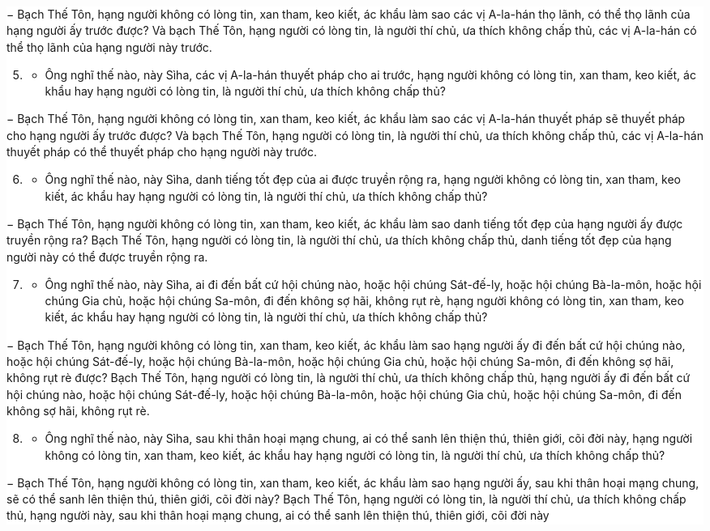− Bạch Thế Tôn, hạng người không có lòng tin, xan tham, keo kiết, ác khẩu làm sao các vị A-la-hán thọ
lãnh, có thể thọ lãnh của hạng người ấy trước được? Và bạch Thế Tôn, hạng người có lòng tin, là người
thí chủ, ưa thích không chấp thủ, các vị A-la-hán có thể thọ lãnh của hạng người này trước.


5. - Ông nghĩ thế nào, này Sìha, các vị A-la-hán thuyết pháp cho ai trước, hạng người không có lòng tin,
xan tham, keo kiết, ác khẩu hay hạng người có lòng tin, là người thí chủ, ưa thích không chấp thủ?

− Bạch Thế Tôn, hạng người không có lòng tin, xan tham, keo kiết, ác khẩu làm sao các vị A-la-hán
thuyết pháp sẽ thuyết pháp cho hạng người ấy trước được? Và bạch Thế Tôn, hạng người có lòng tin, là
người thí chủ, ưa thích không chấp thủ, các vị A-la-hán thuyết pháp có thể thuyết pháp cho hạng người
này trước.


6. - Ông nghĩ thế nào, này Sìha, danh tiếng tốt đẹp của ai được truyền rộng ra, hạng người không có lòng
tin, xan tham, keo kiết, ác khẩu hay hạng người có lòng tin, là người thí chủ, ưa thích không chấp thủ?

− Bạch Thế Tôn, hạng người không có lòng tin, xan tham, keo kiết, ác khẩu làm sao danh tiếng tốt đẹp
của hạng người ấy được truyền rộng ra? Bạch Thế Tôn, hạng người có lòng tin, là người thí chủ, ưa
thích không chấp thủ, danh tiếng tốt đẹp của hạng người này có thể được truyền rộng ra.


7. - Ông nghĩ thế nào, này Sìha, ai đi đến bất cứ hội chúng nào, hoặc hội chúng Sát-đế-ly, hoặc hội
chúng Bà-la-môn, hoặc hội chúng Gia chủ, hoặc hội chúng Sa-môn, đi đến không sợ hãi, không rụt rè,
hạng người không có lòng tin, xan tham, keo kiết, ác khẩu hay hạng người có lòng tin, là người thí chủ,
ưa thích không chấp thủ?

− Bạch Thế Tôn, hạng người không có lòng tin, xan tham, keo kiết, ác khẩu làm sao hạng người ấy đi
đến bất cứ hội chúng nào, hoặc hội chúng Sát-đế-ly, hoặc hội chúng Bà-la-môn, hoặc hội chúng Gia chủ,
hoặc hội chúng Sa-môn, đi đến không sợ hãi, không rụt rè được? Bạch Thế Tôn, hạng người có lòng tin,
là người thí chủ, ưa thích không chấp thủ, hạng người ấy đi đến bất cứ hội chúng nào, hoặc hội chúng
Sát-đế-ly, hoặc hội chúng Bà-la-môn, hoặc hội chúng Gia chủ, hoặc hội chúng Sa-môn, đi đến không sợ
hãi, không rụt rè.


8. - Ông nghĩ thế nào, này Sìha, sau khi thân hoại mạng chung, ai có thể sanh lên thiện thú, thiên giới,
cõi đời này, hạng người không có lòng tin, xan tham, keo kiết, ác khẩu hay hạng người có lòng tin, là
người thí chủ, ưa thích không chấp thủ?

− Bạch Thế Tôn, hạng người không có lòng tin, xan tham, keo kiết, ác khẩu làm sao hạng người ấy, sau
khi thân hoại mạng chung, sẽ có thể sanh lên thiện thú, thiên giới, cõi đời này? Bạch Thế Tôn, hạng
người có lòng tin, là người thí chủ, ưa thích không chấp thủ, hạng người này, sau khi thân hoại mạng
chung, ai có thể sanh lên thiện thú, thiên giới, cõi đời này
